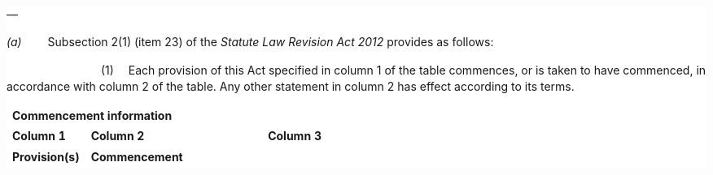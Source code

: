   </td>
  <td>
    <div>—</div>
  </td>
</tr></table>

_(a)_     Subsection 2(1) (item 23) of the _Statute Law Revision Act 2012_ provides as follows:

                 (1)   Each provision of this Act specified in column 1 of the table commences, or is taken to have commenced, in accordance with column 2 of the table. Any other statement in column 2 has effect according to its terms.

<table>
<colgroup>
  <col width="24%">
  <col width="54%">
  <col width="22%">
</colgroup>

<thead>
  <tr>
    <td colspan="3">
      <div>
        <b>
          Commencement information
        </b>
      </div>
    </td>
  </tr>
  <tr>
    <td>
      <div>
        <b>
          Column 1
        </b>
      </div>
    </td>
    <td>
      <div>
        <b>
          Column 2
        </b>
      </div>
    </td>
    <td>
      <div>
        <b>
          Column 3
        </b>
      </div>
    </td>
  </tr>
  <tr>
    <td>
      <div>
        <b>
          Provision(s)
        </b>
      </div>
    </td>
    <td>
      <div>
        <b>
          Commencement
        </b>